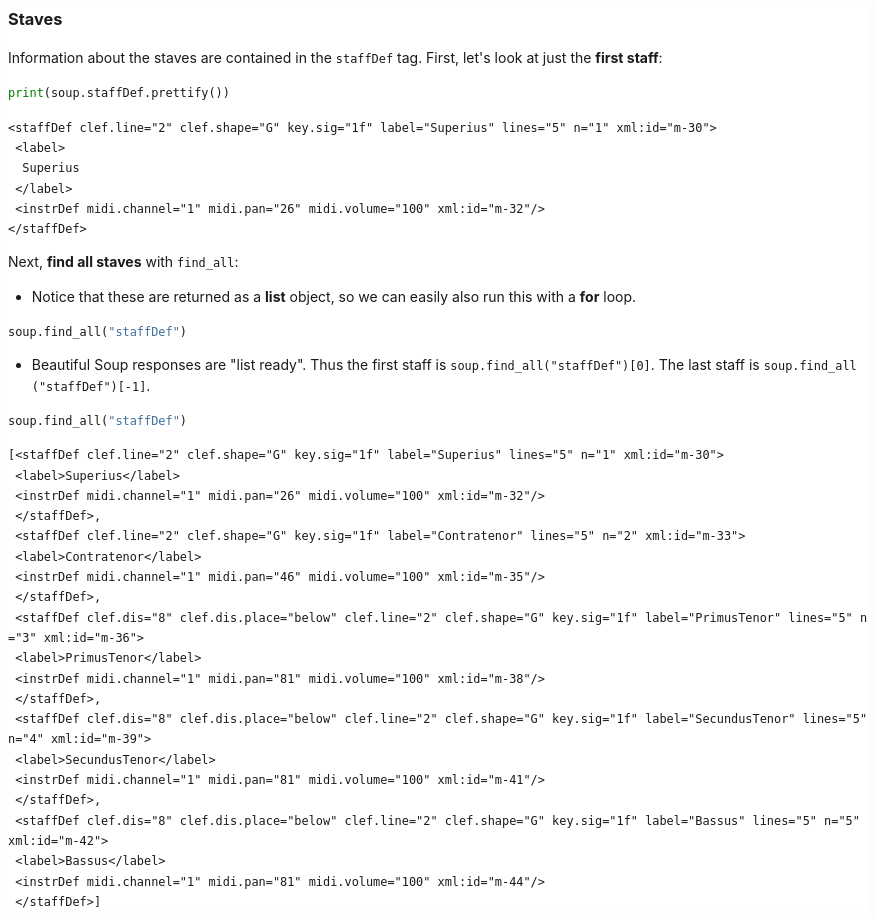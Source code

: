 ### Staves

Information about the staves are contained in the `staffDef` tag. First, let's look at just the **first staff**:

```python
print(soup.staffDef.prettify())
```

    <staffDef clef.line="2" clef.shape="G" key.sig="1f" label="Superius" lines="5" n="1" xml:id="m-30">
     <label>
      Superius
     </label>
     <instrDef midi.channel="1" midi.pan="26" midi.volume="100" xml:id="m-32"/>
    </staffDef>
    


Next, **find all staves** with `find_all`:

* Notice that these are returned as a **list** object, so we can easily also run this with a **for** loop.  

```python
soup.find_all("staffDef")
```

* Beautiful Soup responses are "list ready".  Thus the first staff is `soup.find_all("staffDef")[0]`.  The last staff is `soup.find_all("staffDef")[-1]`.

```python
soup.find_all("staffDef")
```

    [<staffDef clef.line="2" clef.shape="G" key.sig="1f" label="Superius" lines="5" n="1" xml:id="m-30">
     <label>Superius</label>
     <instrDef midi.channel="1" midi.pan="26" midi.volume="100" xml:id="m-32"/>
     </staffDef>,
     <staffDef clef.line="2" clef.shape="G" key.sig="1f" label="Contratenor" lines="5" n="2" xml:id="m-33">
     <label>Contratenor</label>
     <instrDef midi.channel="1" midi.pan="46" midi.volume="100" xml:id="m-35"/>
     </staffDef>,
     <staffDef clef.dis="8" clef.dis.place="below" clef.line="2" clef.shape="G" key.sig="1f" label="PrimusTenor" lines="5" n="3" xml:id="m-36">
     <label>PrimusTenor</label>
     <instrDef midi.channel="1" midi.pan="81" midi.volume="100" xml:id="m-38"/>
     </staffDef>,
     <staffDef clef.dis="8" clef.dis.place="below" clef.line="2" clef.shape="G" key.sig="1f" label="SecundusTenor" lines="5" n="4" xml:id="m-39">
     <label>SecundusTenor</label>
     <instrDef midi.channel="1" midi.pan="81" midi.volume="100" xml:id="m-41"/>
     </staffDef>,
     <staffDef clef.dis="8" clef.dis.place="below" clef.line="2" clef.shape="G" key.sig="1f" label="Bassus" lines="5" n="5" xml:id="m-42">
     <label>Bassus</label>
     <instrDef midi.channel="1" midi.pan="81" midi.volume="100" xml:id="m-44"/>
     </staffDef>]
